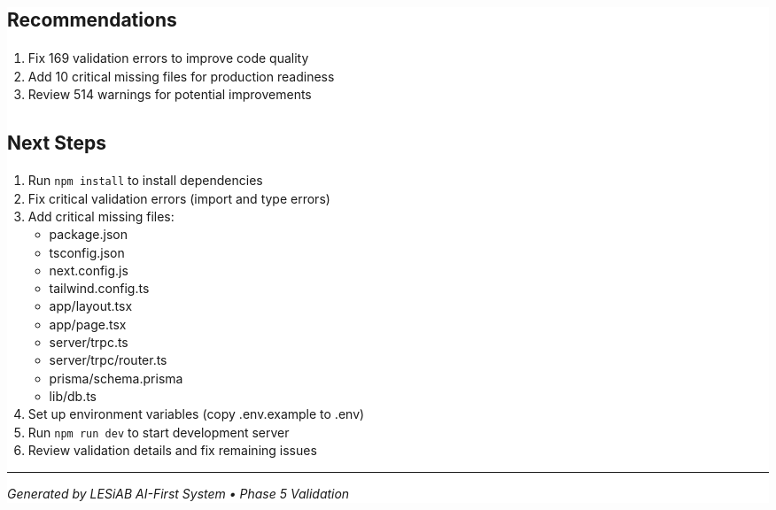 ## Recommendations

1. Fix 169 validation errors to improve code quality
2. Add 10 critical missing files for production readiness
3. Review 514 warnings for potential improvements

## Next Steps

1. Run `npm install` to install dependencies
2. Fix critical validation errors (import and type errors)
3. Add critical missing files:
   - package.json
   - tsconfig.json
   - next.config.js
   - tailwind.config.ts
   - app/layout.tsx
   - app/page.tsx
   - server/trpc.ts
   - server/trpc/router.ts
   - prisma/schema.prisma
   - lib/db.ts
4. Set up environment variables (copy .env.example to .env)
5. Run `npm run dev` to start development server
6. Review validation details and fix remaining issues

---

*Generated by LESiAB AI-First System • Phase 5 Validation*
